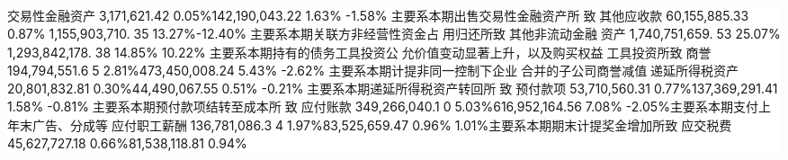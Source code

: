 交易性金融资产
3,171,621.42
0.05%142,190,043.22
1.63%
-1.58%
主要系本期出售交易性金融资产所
致
其他应收款
60,155,885.33
0.87%
1,155,903,710.
35
13.27%-12.40%
主要系本期关联方非经营性资金占
用归还所致
其他非流动金融
资产
1,740,751,659.
53
25.07%
1,293,842,178.
38
14.85%
10.22%
主要系本期持有的债务工具投资公
允价值变动显著上升，以及购买权益
工具投资所致
商誉
194,794,551.6
5
2.81%473,450,008.24
5.43%
-2.62%
主要系本期计提非同一控制下企业
合并的子公司商誉减值
递延所得税资产20,801,832.81
0.30%44,490,067.55
0.51%
-0.21%
主要系本期递延所得税资产转回所
致
预付款项
53,710,560.31
0.77%137,369,291.41
1.58%
-0.81%
主要系本期预付款项结转至成本所
致
应付账款
349,266,040.1
0
5.03%616,952,164.56
7.08%
-2.05%主要系本期支付上年末广告、分成等
应付职工薪酬
136,781,086.3
4
1.97%83,525,659.47
0.96%
1.01%主要系本期期末计提奖金增加所致
应交税费
45,627,727.18
0.66%81,538,118.81
0.94%